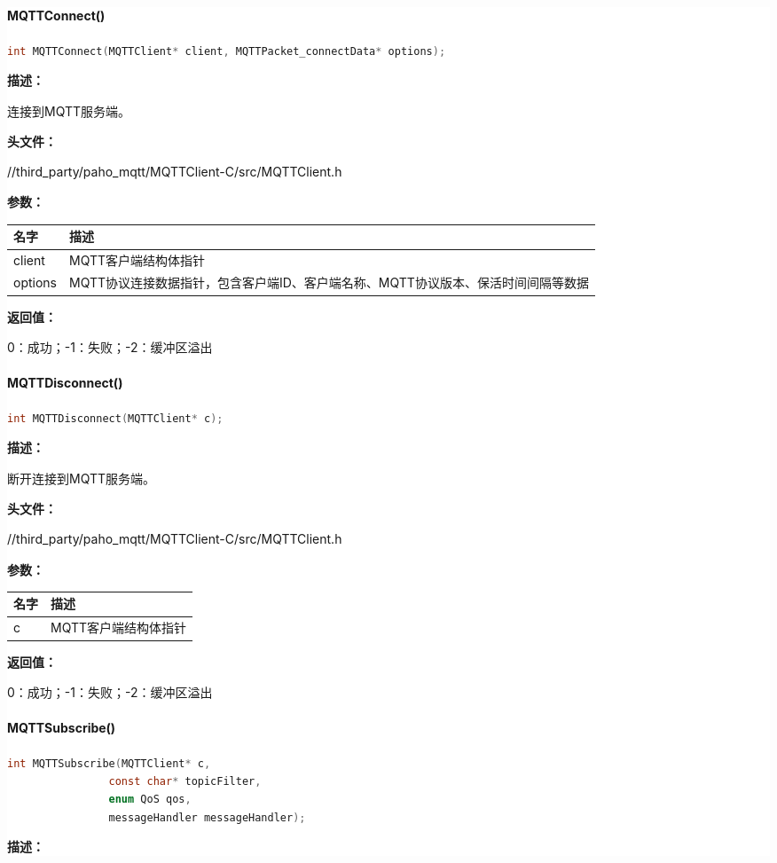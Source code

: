#### MQTTConnect()

```c
int MQTTConnect(MQTTClient* client, MQTTPacket_connectData* options);
```

**描述：**

连接到MQTT服务端。

**头文件：**

//third_party/paho_mqtt/MQTTClient-C/src/MQTTClient.h

**参数：**

| 名字    | 描述                                                                             |
| :------ | :------------------------------------------------------------------------------- |
| client  | MQTT客户端结构体指针                                                             |
| options | MQTT协议连接数据指针，包含客户端ID、客户端名称、MQTT协议版本、保活时间间隔等数据 |

**返回值：**

0：成功；-1：失败；-2：缓冲区溢出

#### MQTTDisconnect()

```c
int MQTTDisconnect(MQTTClient* c);
```

**描述：**

断开连接到MQTT服务端。

**头文件：**

//third_party/paho_mqtt/MQTTClient-C/src/MQTTClient.h

**参数：**

| 名字 | 描述                 |
| :--- | :------------------- |
| c    | MQTT客户端结构体指针 |

**返回值：**

0：成功；-1：失败；-2：缓冲区溢出

#### MQTTSubscribe()

```c
int MQTTSubscribe(MQTTClient* c, 
                const char* topicFilter, 
                enum QoS qos, 
                messageHandler messageHandler);
```

**描述：**

